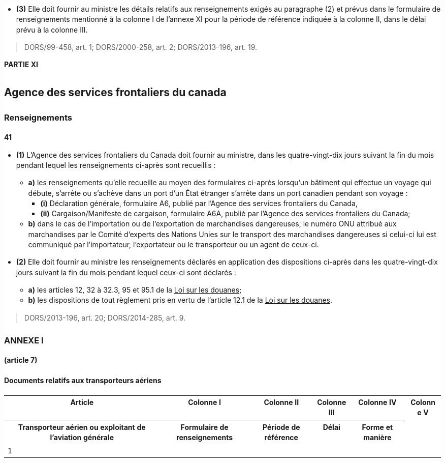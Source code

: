 - **(3)** Elle doit fournir au ministre les détails relatifs aux renseignements exigés au paragraphe (2) et prévus dans le formulaire de renseignements mentionné à la colonne I de l’annexe XI pour la période de référence indiquée à la colonne II, dans le délai prévu à la colonne III.
> DORS/99-458, art. 1; DORS/2000-258, art. 2; DORS/2013-196, art. 19.





**PARTIE XI** 
## Agence des services frontaliers du canada



### Renseignements


**41** 

- **(1)** L’Agence des services frontaliers du Canada doit fournir au ministre, dans les quatre-vingt-dix jours suivant la fin du mois pendant lequel les renseignements ci-après sont recueillis :
	- **a)** les renseignements qu’elle recueille au moyen des formulaires ci-après lorsqu’un bâtiment qui effectue un voyage qui débute, s’arrête ou s’achève dans un port d’un État étranger s’arrête dans un port canadien pendant son voyage :
		- **(i)** Déclaration générale, formulaire A6, publié par l’Agence des services frontaliers du Canada,
		- **(ii)** Cargaison/Manifeste de cargaison, formulaire A6A, publié par l’Agence des services frontaliers du Canada;
	- **b)** dans le cas de l’importation ou de l’exportation de marchandises dangereuses, le numéro ONU attribué aux marchandises par le Comité d’experts des Nations Unies sur le transport des marchandises dangereuses si celui-ci lui est communiqué par l’importateur, l’exportateur ou le transporteur ou un agent de ceux-ci.

- **(2)** Elle doit fournir au ministre les renseignements déclarés en application des dispositions ci-après dans les quatre-vingt-dix jours suivant la fin du mois pendant lequel ceux-ci sont déclarés :
	- **a)** les articles 12, 32 à 32.3, 95 et 95.1 de la [Loi sur les douanes](/fr/Lois/Lois%20du%20Canada/1985/ch.%201%20(2e%20suppl.).md);
	- **b)** les dispositions de tout règlement pris en vertu de l’article 12.1 de la [Loi sur les douanes](/fr/Lois/Lois%20du%20Canada/1985/ch.%201%20(2e%20suppl.).md).
> DORS/2013-196, art. 20; DORS/2014-285, art. 9.





### **ANNEXE I** 
**(article 7)**
<table>
<h4>Documents relatifs aux transporteurs aériens</h4>
<tr>
<th>Article</th>
<th>Colonne I</th>
<th>Colonne II</th>
<th>Colonne III</th>
<th>Colonne IV</th>
<th>Colonne V</th>
</tr>
<tr>
<th>Transporteur aérien ou exploitant de l’aviation générale</th>
<th>Formulaire de renseignements</th>
<th>Période de référence</th>
<th>Délai</th>
<th>Forme et manière</th>
</tr>
<tr>
<td>1</td>